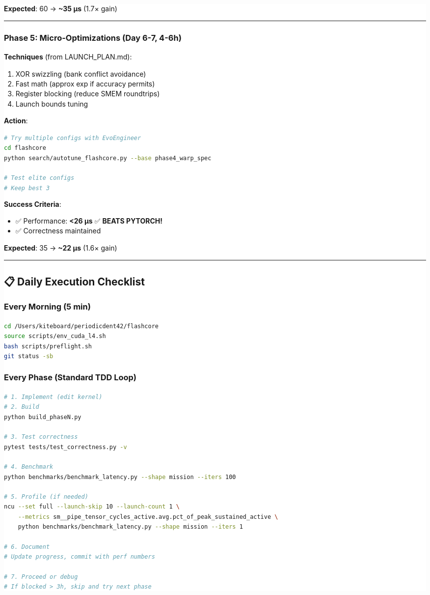 **Expected**: 60 → **~35 μs** (1.7× gain)

---

### **Phase 5: Micro-Optimizations** (Day 6-7, 4-6h)

**Techniques** (from LAUNCH_PLAN.md):
1. XOR swizzling (bank conflict avoidance)
2. Fast math (approx exp if accuracy permits)
3. Register blocking (reduce SMEM roundtrips)
4. Launch bounds tuning

**Action**:
```bash
# Try multiple configs with EvoEngineer
cd flashcore
python search/autotune_flashcore.py --base phase4_warp_spec

# Test elite configs
# Keep best 3
```

**Success Criteria**:
- ✅ Performance: **<26 μs** ✅ **BEATS PYTORCH!**
- ✅ Correctness maintained

**Expected**: 35 → **~22 μs** (1.6× gain)

---

## 📋 **Daily Execution Checklist**

### **Every Morning** (5 min)
```bash
cd /Users/kiteboard/periodicdent42/flashcore
source scripts/env_cuda_l4.sh
bash scripts/preflight.sh
git status -sb
```

### **Every Phase** (Standard TDD Loop)
```bash
# 1. Implement (edit kernel)
# 2. Build
python build_phaseN.py

# 3. Test correctness
pytest tests/test_correctness.py -v

# 4. Benchmark
python benchmarks/benchmark_latency.py --shape mission --iters 100

# 5. Profile (if needed)
ncu --set full --launch-skip 10 --launch-count 1 \
    --metrics sm__pipe_tensor_cycles_active.avg.pct_of_peak_sustained_active \
    python benchmarks/benchmark_latency.py --shape mission --iters 1

# 6. Document
# Update progress, commit with perf numbers

# 7. Proceed or debug
# If blocked > 3h, skip and try next phase
```
